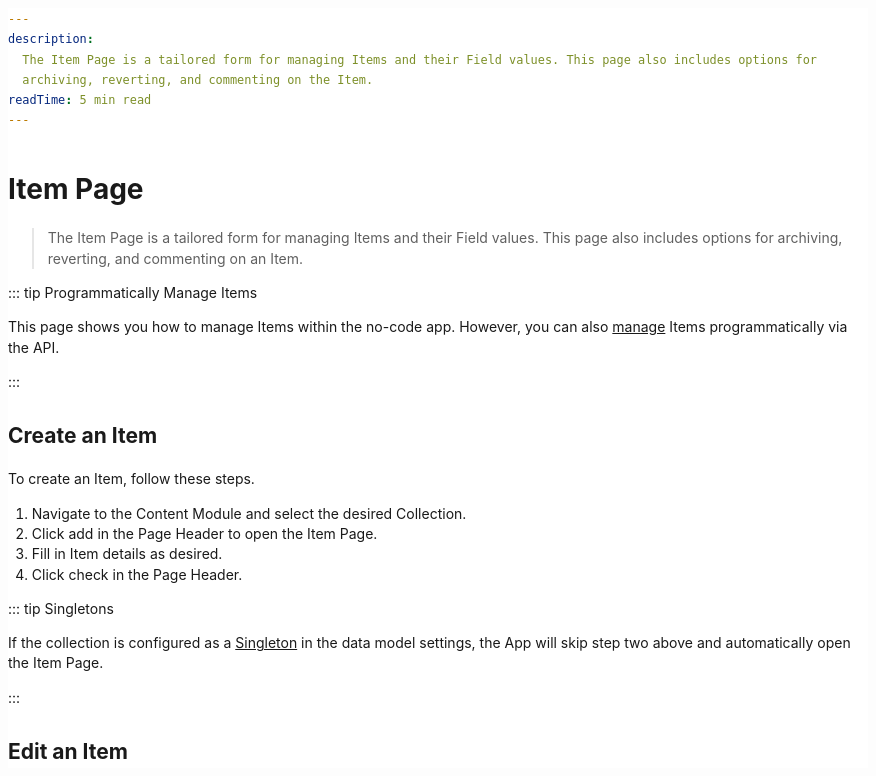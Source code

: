 ```yaml
---
description:
  The Item Page is a tailored form for managing Items and their Field values. This page also includes options for
  archiving, reverting, and commenting on the Item.
readTime: 5 min read
---
```


# Item Page

> The Item Page is a tailored form for managing Items and their Field values. This page also includes options for
> archiving, reverting, and commenting on an Item.

::: tip Programmatically Manage Items

This page shows you how to manage Items within the no-code app. However, you can also [manage](/reference/items) Items
programmatically via the API.



:::

## Create an Item

<video autoplay playsinline muted loop controls title="Create an Item">
	<source src="https://cdn.clairview.io/docs/v9/app-guide/content/content-items/content-items-20220415A/create-an-item-20220415A.mp4" type="video/mp4" />
</video>

To create an Item, follow these steps.

1. Navigate to the Content Module and select the desired Collection.
2. Click <span mi btn>add</span> in the Page Header to open the Item Page.
3. Fill in Item details as desired.
4. Click <span mi btn>check</span> in the Page Header.

::: tip Singletons

If the collection is configured as a [Singleton](/app/data-model/collections#collection-setup) in the data model
settings, the App will skip step two above and automatically open the Item Page.

:::

## Edit an Item

<video autoplay playsinline muted loop controls title="Edit an Item">
	<source src="https://cdn.clairview.io/docs/v9/app-guide/content/content-items/content-items-20220415A/edit-an-item-20220415A.mp4" type="video/mp4" />
</video>
